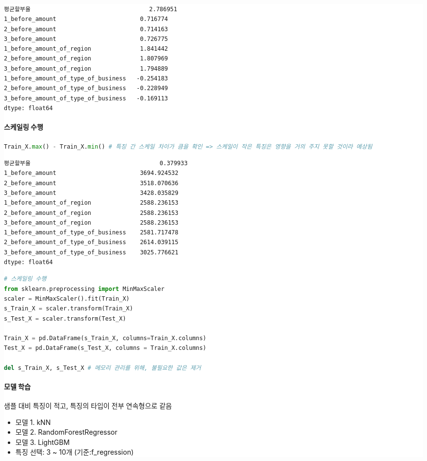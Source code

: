 


    평균할부율                                  2.786951
    1_before_amount                        0.716774
    2_before_amount                        0.714163
    3_before_amount                        0.726775
    1_before_amount_of_region              1.841442
    2_before_amount_of_region              1.807969
    3_before_amount_of_region              1.794889
    1_before_amount_of_type_of_business   -0.254183
    2_before_amount_of_type_of_business   -0.228949
    3_before_amount_of_type_of_business   -0.169113
    dtype: float64



#### 스케일링 수행


```python
Train_X.max() - Train_X.min() # 특징 간 스케일 차이가 큼을 확인 => 스케일이 작은 특징은 영향을 거의 주지 못할 것이라 예상됨
```




    평균할부율                                     0.379933
    1_before_amount                        3694.924532
    2_before_amount                        3518.070636
    3_before_amount                        3428.035829
    1_before_amount_of_region              2588.236153
    2_before_amount_of_region              2588.236153
    3_before_amount_of_region              2588.236153
    1_before_amount_of_type_of_business    2581.717478
    2_before_amount_of_type_of_business    2614.039115
    3_before_amount_of_type_of_business    3025.776621
    dtype: float64




```python
# 스케일링 수행
from sklearn.preprocessing import MinMaxScaler
scaler = MinMaxScaler().fit(Train_X)
s_Train_X = scaler.transform(Train_X)
s_Test_X = scaler.transform(Test_X)

Train_X = pd.DataFrame(s_Train_X, columns=Train_X.columns)
Test_X = pd.DataFrame(s_Test_X, columns = Train_X.columns)

del s_Train_X, s_Test_X # 메모리 관리를 위해, 불필요한 값은 제거
```

#### 모델 학습

샘플 대비 특징이 적고, 특징의 타입이 전부 연속형으로 같음

- 모델 1. kNN
- 모델 2. RandomForestRegressor
- 모델 3. LightGBM
- 특징 선택: 3 ~ 10개 (기준:f_regression)

